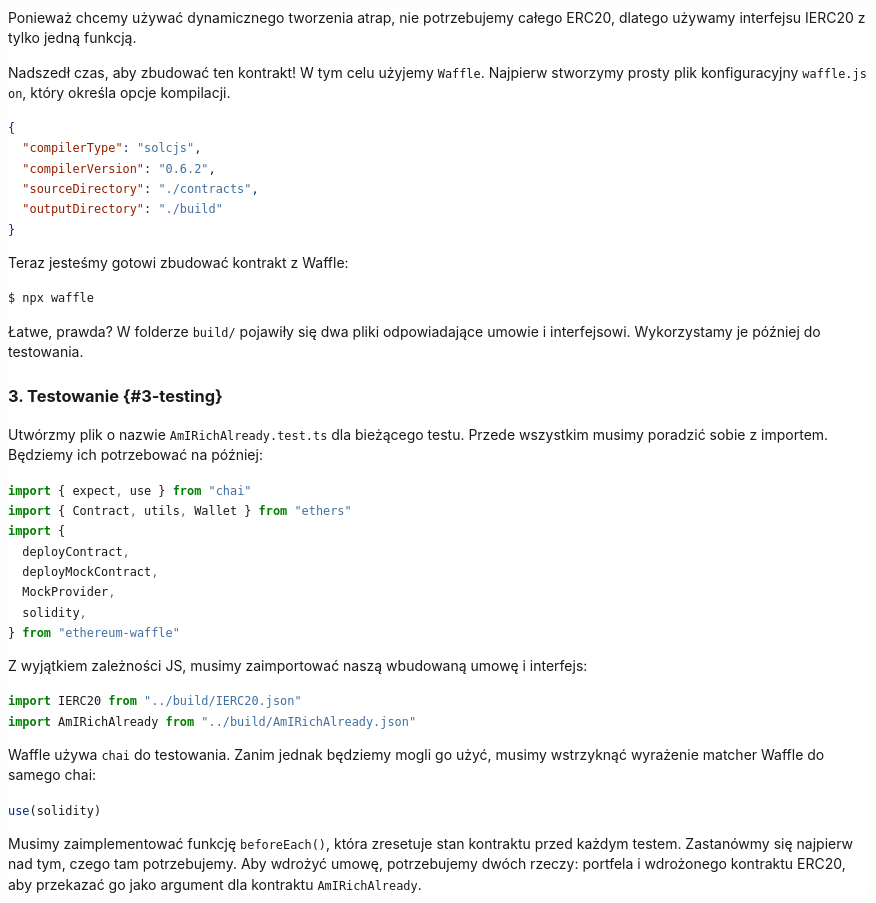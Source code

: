 Ponieważ chcemy używać dynamicznego tworzenia atrap, nie potrzebujemy całego ERC20, dlatego używamy interfejsu IERC20 z tylko jedną funkcją.

Nadszedł czas, aby zbudować ten kontrakt! W tym celu użyjemy `Waffle`. Najpierw stworzymy prosty plik konfiguracyjny `waffle.json`, który określa opcje kompilacji.

```json
{
  "compilerType": "solcjs",
  "compilerVersion": "0.6.2",
  "sourceDirectory": "./contracts",
  "outputDirectory": "./build"
}
```

Teraz jesteśmy gotowi zbudować kontrakt z Waffle:

```bash
$ npx waffle
```

Łatwe, prawda? W folderze `build/` pojawiły się dwa pliki odpowiadające umowie i interfejsowi. Wykorzystamy je później do testowania.

### **3. Testowanie** {#3-testing}

Utwórzmy plik o nazwie `AmIRichAlready.test.ts` dla bieżącego testu. Przede wszystkim musimy poradzić sobie z importem. Będziemy ich potrzebować na później:

```typescript
import { expect, use } from "chai"
import { Contract, utils, Wallet } from "ethers"
import {
  deployContract,
  deployMockContract,
  MockProvider,
  solidity,
} from "ethereum-waffle"
```

Z wyjątkiem zależności JS, musimy zaimportować naszą wbudowaną umowę i interfejs:

```typescript
import IERC20 from "../build/IERC20.json"
import AmIRichAlready from "../build/AmIRichAlready.json"
```

Waffle używa `chai` do testowania. Zanim jednak będziemy mogli go użyć, musimy wstrzyknąć wyrażenie matcher Waffle do samego chai:

```typescript
use(solidity)
```

Musimy zaimplementować funkcję `beforeEach()`, która zresetuje stan kontraktu przed każdym testem. Zastanówmy się najpierw nad tym, czego tam potrzebujemy. Aby wdrożyć umowę, potrzebujemy dwóch rzeczy: portfela i wdrożonego kontraktu ERC20, aby przekazać go jako argument dla kontraktu `AmIRichAlready`.
